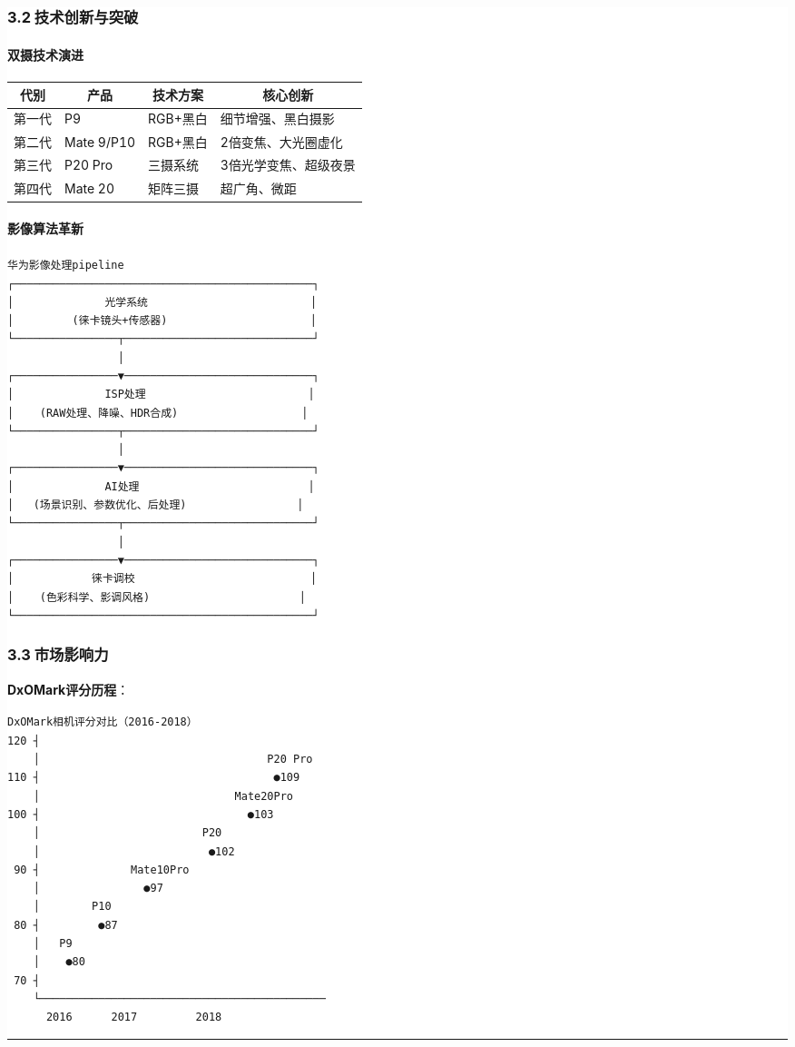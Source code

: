 ### 3.2 技术创新与突破

#### 双摄技术演进

| 代别 | 产品 | 技术方案 | 核心创新 |
|------|------|---------|----------|
| 第一代 | P9 | RGB+黑白 | 细节增强、黑白摄影 |
| 第二代 | Mate 9/P10 | RGB+黑白 | 2倍变焦、大光圈虚化 |
| 第三代 | P20 Pro | 三摄系统 | 3倍光学变焦、超级夜景 |
| 第四代 | Mate 20 | 矩阵三摄 | 超广角、微距 |

#### 影像算法革新

```
华为影像处理pipeline
┌──────────────────────────────────────────────┐
│              光学系统                         │
│         (徕卡镜头+传感器)                      │
└────────────────┬─────────────────────────────┘
                 │
┌────────────────▼─────────────────────────────┐
│              ISP处理                         │
│    (RAW处理、降噪、HDR合成)                   │
└────────────────┬─────────────────────────────┘
                 │
┌────────────────▼─────────────────────────────┐
│              AI处理                          │
│   (场景识别、参数优化、后处理)                 │
└────────────────┬─────────────────────────────┘
                 │
┌────────────────▼─────────────────────────────┐
│            徕卡调校                           │
│    (色彩科学、影调风格)                       │
└──────────────────────────────────────────────┘
```

### 3.3 市场影响力

**DxOMark评分历程**：

```
DxOMark相机评分对比（2016-2018）
120 ┤
    │                                   P20 Pro
110 ┤                                    ●109
    │                              Mate20Pro
100 ┤                                ●103
    │                         P20
    │                          ●102
 90 ┤              Mate10Pro
    │                ●97
    │        P10
 80 ┤         ●87
    │   P9
    │    ●80
 70 ┤
    └────────────────────────────────────────────
      2016      2017         2018
```

---